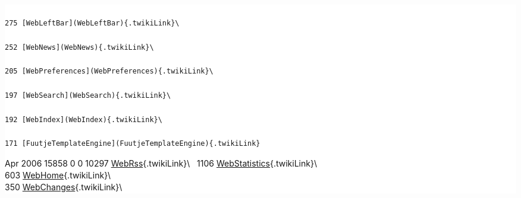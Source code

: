                                                                                                                                                                                                                                                                                                                                                  275 [WebLeftBar](WebLeftBar){.twikiLink}\                                                                                                                                                                                                                     
                                                                                                                                                                                                                                                                                                                                                 252 [WebNews](WebNews){.twikiLink}\                                                                                                                                                                                                                           
                                                                                                                                                                                                                                                                                                                                                 205 [WebPreferences](WebPreferences){.twikiLink}\                                                                                                                                                                                                             
                                                                                                                                                                                                                                                                                                                                                 197 [WebSearch](WebSearch){.twikiLink}\                                                                                                                                                                                                                       
                                                                                                                                                                                                                                                                                                                                                 192 [WebIndex](WebIndex){.twikiLink}\                                                                                                                                                                                                                         
                                                                                                                                                                                                                                                                                                                                                 171 [FuutjeTemplateEngine](FuutjeTemplateEngine){.twikiLink}                                                                                                                                                                                                  

  Apr 2006                                                                            15858                                                                              0                                                                                  0                                                                                    10297 [WebRss](WebRss){.twikiLink}\                                                                                                                                                                                                                            
                                                                                                                                                                                                                                                                                                                                                 1106 [WebStatistics](WebStatistics){.twikiLink}\                                                                                                                                                                                                              
                                                                                                                                                                                                                                                                                                                                                 603 [WebHome](WebHome){.twikiLink}\                                                                                                                                                                                                                           
                                                                                                                                                                                                                                                                                                                                                 350 [WebChanges](WebChanges){.twikiLink}\                                                                                                                                                                                                                     